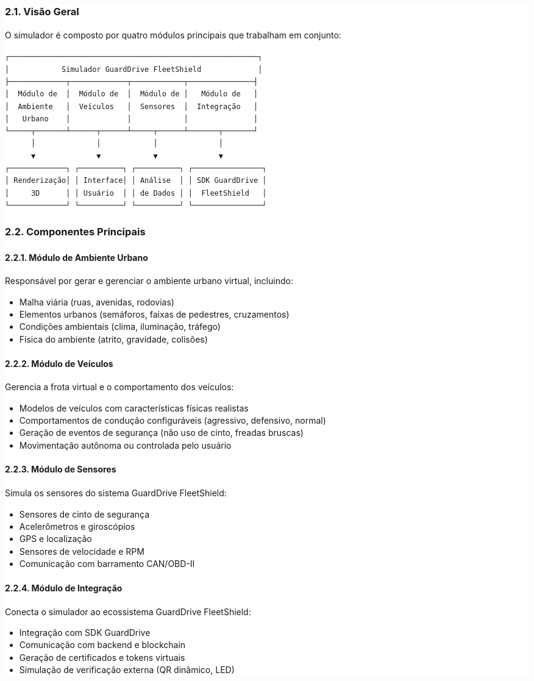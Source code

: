 ### 2.1. Visão Geral

O simulador é composto por quatro módulos principais que trabalham em conjunto:

```
┌─────────────────────────────────────────────────────────┐
│            Simulador GuardDrive FleetShield             │
├─────────────┬─────────────┬────────────┬───────────────┤
│  Módulo de  │  Módulo de  │  Módulo de │   Módulo de   │
│  Ambiente   │  Veículos   │  Sensores  │  Integração   │
│   Urbano    │             │            │               │
└─────┬───────┴──────┬──────┴─────┬──────┴───────┬───────┘
      │              │            │              │
      ▼              ▼            ▼              ▼
┌─────────────┐ ┌──────────┐ ┌──────────┐ ┌────────────────┐
│ Renderização│ │ Interface│ │ Análise  │ │ SDK GuardDrive │
│     3D      │ │ Usuário  │ │ de Dados │ │  FleetShield   │
└─────────────┘ └──────────┘ └──────────┘ └────────────────┘
```

### 2.2. Componentes Principais

#### 2.2.1. Módulo de Ambiente Urbano

Responsável por gerar e gerenciar o ambiente urbano virtual, incluindo:

- Malha viária (ruas, avenidas, rodovias)
- Elementos urbanos (semáforos, faixas de pedestres, cruzamentos)
- Condições ambientais (clima, iluminação, tráfego)
- Física do ambiente (atrito, gravidade, colisões)

#### 2.2.2. Módulo de Veículos

Gerencia a frota virtual e o comportamento dos veículos:

- Modelos de veículos com características físicas realistas
- Comportamentos de condução configuráveis (agressivo, defensivo, normal)
- Geração de eventos de segurança (não uso de cinto, freadas bruscas)
- Movimentação autônoma ou controlada pelo usuário

#### 2.2.3. Módulo de Sensores

Simula os sensores do sistema GuardDrive FleetShield:

- Sensores de cinto de segurança
- Acelerômetros e giroscópios
- GPS e localização
- Sensores de velocidade e RPM
- Comunicação com barramento CAN/OBD-II

#### 2.2.4. Módulo de Integração

Conecta o simulador ao ecossistema GuardDrive FleetShield:

- Integração com SDK GuardDrive
- Comunicação com backend e blockchain
- Geração de certificados e tokens virtuais
- Simulação de verificação externa (QR dinâmico, LED)
